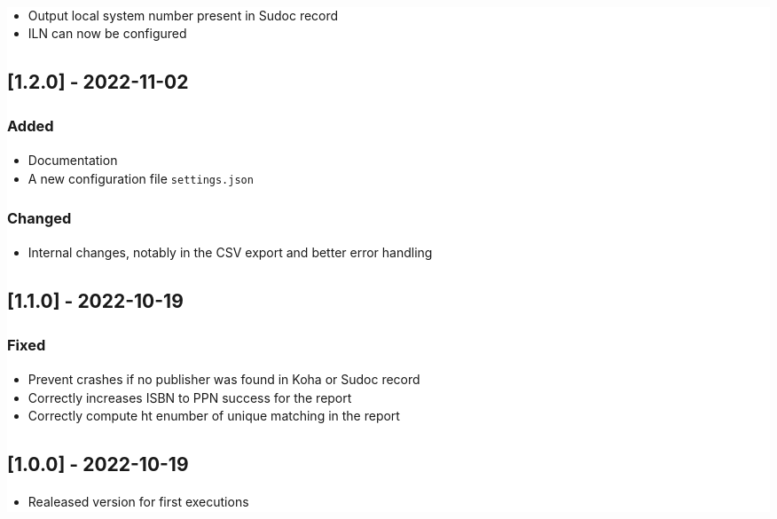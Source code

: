 * Output local system number present in Sudoc record
* ILN can now be configured

## [1.2.0] - 2022-11-02

### Added

* Documentation
* A new configuration file `settings.json`

### Changed

* Internal changes, notably in the CSV export and better error handling

## [1.1.0] - 2022-10-19

### Fixed

* Prevent crashes if no publisher was found in Koha or Sudoc record
* Correctly increases ISBN to PPN success for the report
* Correctly compute ht enumber of unique matching in the report

## [1.0.0] - 2022-10-19

* Realeased version for first executions
